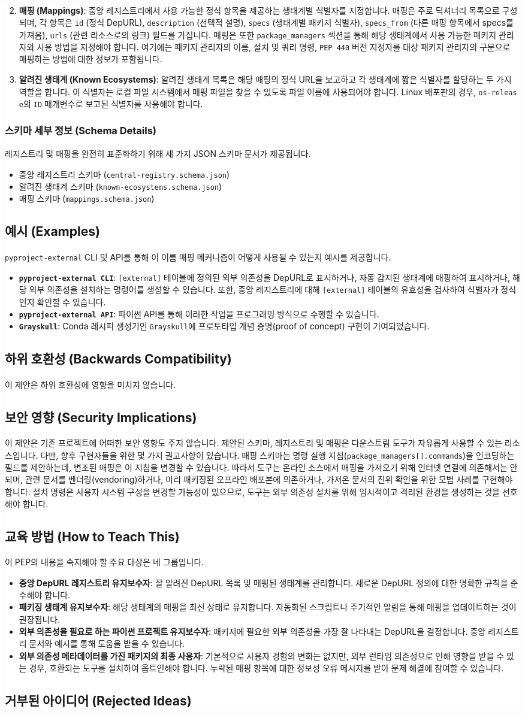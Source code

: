 2.  **매핑 (Mappings)**:
    중앙 레지스트리에서 사용 가능한 정식 항목을 제공하는 생태계별 식별자를 지정합니다. 매핑은 주로 딕셔너리 목록으로 구성되며, 각 항목은 `id` (정식 DepURL), `description` (선택적 설명), `specs` (생태계별 패키지 식별자), `specs_from` (다른 매핑 항목에서 specs를 가져옴), `urls` (관련 리소스로의 링크) 필드를 가집니다.
    매핑은 또한 `package_managers` 섹션을 통해 해당 생태계에서 사용 가능한 패키지 관리자와 사용 방법을 지정해야 합니다. 여기에는 패키지 관리자의 이름, 설치 및 쿼리 명령, `PEP 440` 버전 지정자를 대상 패키지 관리자의 구문으로 매핑하는 방법에 대한 정보가 포함됩니다.

3.  **알려진 생태계 (Known Ecosystems)**:
    알려진 생태계 목록은 해당 매핑의 정식 URL을 보고하고 각 생태계에 짧은 식별자를 할당하는 두 가지 역할을 합니다. 이 식별자는 로컬 파일 시스템에서 매핑 파일을 찾을 수 있도록 파일 이름에 사용되어야 합니다. Linux 배포판의 경우, `os-release`의 `ID` 매개변수로 보고된 식별자를 사용해야 합니다.

### 스키마 세부 정보 (Schema Details)

레지스트리 및 매핑을 완전히 표준화하기 위해 세 가지 JSON 스키마 문서가 제공됩니다.
*   중앙 레지스트리 스키마 (`central-registry.schema.json`)
*   알려진 생태계 스키마 (`known-ecosystems.schema.json`)
*   매핑 스키마 (`mappings.schema.json`)

## 예시 (Examples)

`pyproject-external` CLI 및 API를 통해 이 이름 매핑 메커니즘이 어떻게 사용될 수 있는지 예시를 제공합니다.
*   **`pyproject-external CLI`**: `[external]` 테이블에 정의된 외부 의존성을 DepURL로 표시하거나, 자동 감지된 생태계에 매핑하여 표시하거나, 해당 외부 의존성을 설치하는 명령어를 생성할 수 있습니다. 또한, 중앙 레지스트리에 대해 `[external]` 테이블의 유효성을 검사하여 식별자가 정식인지 확인할 수 있습니다.
*   **`pyproject-external API`**: 파이썬 API를 통해 이러한 작업을 프로그래밍 방식으로 수행할 수 있습니다.
*   **`Grayskull`**: Conda 레시피 생성기인 `Grayskull`에 프로토타입 개념 증명(proof of concept) 구현이 기여되었습니다.

## 하위 호환성 (Backwards Compatibility)

이 제안은 하위 호환성에 영향을 미치지 않습니다.

## 보안 영향 (Security Implications)

이 제안은 기존 프로젝트에 어떠한 보안 영향도 주지 않습니다. 제안된 스키마, 레지스트리 및 매핑은 다운스트림 도구가 자유롭게 사용할 수 있는 리소스입니다.
다만, 향후 구현자들을 위한 몇 가지 권고사항이 있습니다. 매핑 스키마는 명령 실행 지침(`package_managers[].commands`)을 인코딩하는 필드를 제안하는데, 변조된 매핑은 이 지침을 변경할 수 있습니다. 따라서 도구는 온라인 소스에서 매핑을 가져오기 위해 인터넷 연결에 의존해서는 안 되며, 관련 문서를 벤더링(vendoring)하거나, 미리 패키징된 오프라인 배포본에 의존하거나, 가져온 문서의 진위 확인을 위한 모범 사례를 구현해야 합니다.
설치 명령은 사용자 시스템 구성을 변경할 가능성이 있으므로, 도구는 외부 의존성 설치를 위해 임시적이고 격리된 환경을 생성하는 것을 선호해야 합니다.

## 교육 방법 (How to Teach This)

이 PEP의 내용을 숙지해야 할 주요 대상은 네 그룹입니다.
*   **중앙 DepURL 레지스트리 유지보수자**: 잘 알려진 DepURL 목록 및 매핑된 생태계를 관리합니다. 새로운 DepURL 정의에 대한 명확한 규칙을 준수해야 합니다.
*   **패키징 생태계 유지보수자**: 해당 생태계의 매핑을 최신 상태로 유지합니다. 자동화된 스크립트나 주기적인 알림을 통해 매핑을 업데이트하는 것이 권장됩니다.
*   **외부 의존성을 필요로 하는 파이썬 프로젝트 유지보수자**: 패키지에 필요한 외부 의존성을 가장 잘 나타내는 DepURL을 결정합니다. 중앙 레지스트리 문서와 예시를 통해 도움을 받을 수 있습니다.
*   **외부 의존성 메타데이터를 가진 패키지의 최종 사용자**: 기본적으로 사용자 경험의 변화는 없지만, 외부 런타임 의존성으로 인해 영향을 받을 수 있는 경우, 호환되는 도구를 설치하여 옵트인해야 합니다. 누락된 매핑 항목에 대한 정보성 오류 메시지를 받아 문제 해결에 참여할 수 있습니다.

## 거부된 아이디어 (Rejected Ideas)
